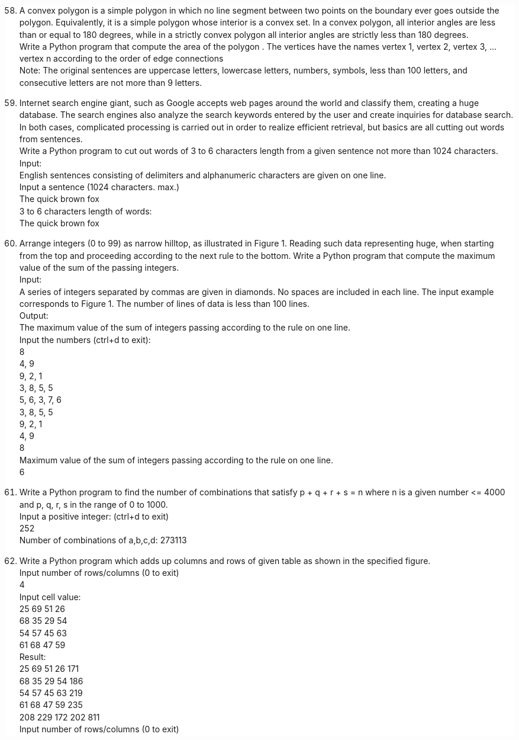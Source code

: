 58. A convex polygon is a simple polygon in which no line segment between two points on the boundary ever goes outside the polygon. Equivalently, it is a simple polygon whose interior is a convex set. In a convex polygon, all interior angles are less than or equal to 180 degrees, while in a strictly convex polygon all interior angles are strictly less than 180 degrees.  
Write a Python program that compute the area of the polygon . The vertices have the names vertex 1, vertex 2, vertex 3, ... vertex n according to the order of edge connections  
Note: The original sentences are uppercase letters, lowercase letters, numbers, symbols, less than 100 letters, and consecutive letters are not more than 9 letters.

59. Internet search engine giant, such as Google accepts web pages around the world and classify them, creating a huge database. The search engines also analyze the search keywords entered by the user and create inquiries for database search. In both cases, complicated processing is carried out in order to realize efficient retrieval, but basics are all cutting out words from sentences.  
Write a Python program to cut out words of 3 to 6 characters length from a given sentence not more than 1024 characters.   
Input:  
English sentences consisting of delimiters and alphanumeric characters are given on one line.  
Input a sentence (1024 characters. max.)  
The quick brown fox  
3 to 6 characters length of words:  
The quick brown fox   

60. Arrange integers (0 to 99) as narrow hilltop, as illustrated in Figure 1. Reading such data representing huge, when starting from the top and proceeding according to the next rule to the bottom. Write a Python program that compute the maximum value of the sum of the passing integers.   
Input:  
A series of integers separated by commas are given in diamonds. No spaces are included in each line. The input example corresponds to Figure 1. The number of lines of data is less than 100 lines.  
Output:  
The maximum value of the sum of integers passing according to the rule on one line.  
Input the numbers (ctrl+d to exit):  
8  
4, 9  
9, 2, 1  
3, 8, 5, 5  
5, 6, 3, 7, 6  
3, 8, 5, 5  
9, 2, 1  
4, 9  
8  
Maximum value of the sum of integers passing according to the rule on one line.  
6  

61. Write a Python program to find the number of combinations that satisfy p + q + r + s = n where n is a given number <= 4000 and p, q, r, s in the range of 0 to 1000.  
Input a positive integer: (ctrl+d to exit)  
252  
Number of combinations of a,b,c,d: 273113  

62. Write a Python program which adds up columns and rows of given table as shown in the specified figure.  
Input number of rows/columns (0 to exit)  
4  
Input cell value:  
25 69 51 26  
68 35 29 54  
54 57 45 63  
61 68 47 59  
Result:  
25 69 51 26 171  
68 35 29 54 186  
54 57 45 63 219  
61 68 47 59 235  
208 229 172 202 811  
Input number of rows/columns (0 to exit)  
